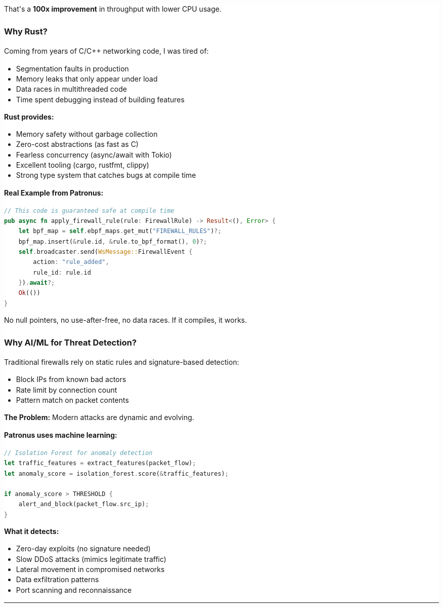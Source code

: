 That's a **100x improvement** in throughput with lower CPU usage.

### Why Rust?

Coming from years of C/C++ networking code, I was tired of:
- Segmentation faults in production
- Memory leaks that only appear under load
- Data races in multithreaded code
- Time spent debugging instead of building features

**Rust provides:**
- Memory safety without garbage collection
- Zero-cost abstractions (as fast as C)
- Fearless concurrency (async/await with Tokio)
- Excellent tooling (cargo, rustfmt, clippy)
- Strong type system that catches bugs at compile time

**Real Example from Patronus:**
```rust
// This code is guaranteed safe at compile time
pub async fn apply_firewall_rule(rule: FirewallRule) -> Result<(), Error> {
    let bpf_map = self.ebpf_maps.get_mut("FIREWALL_RULES")?;
    bpf_map.insert(&rule.id, &rule.to_bpf_format(), 0)?;
    self.broadcaster.send(WsMessage::FirewallEvent {
        action: "rule_added",
        rule_id: rule.id
    }).await?;
    Ok(())
}
```

No null pointers, no use-after-free, no data races. If it compiles, it works.

### Why AI/ML for Threat Detection?

Traditional firewalls rely on static rules and signature-based detection:
- Block IPs from known bad actors
- Rate limit by connection count
- Pattern match on packet contents

**The Problem:** Modern attacks are dynamic and evolving.

**Patronus uses machine learning:**
```rust
// Isolation Forest for anomaly detection
let traffic_features = extract_features(packet_flow);
let anomaly_score = isolation_forest.score(&traffic_features);

if anomaly_score > THRESHOLD {
    alert_and_block(packet_flow.src_ip);
}
```

**What it detects:**
- Zero-day exploits (no signature needed)
- Slow DDoS attacks (mimics legitimate traffic)
- Lateral movement in compromised networks
- Data exfiltration patterns
- Port scanning and reconnaissance

---